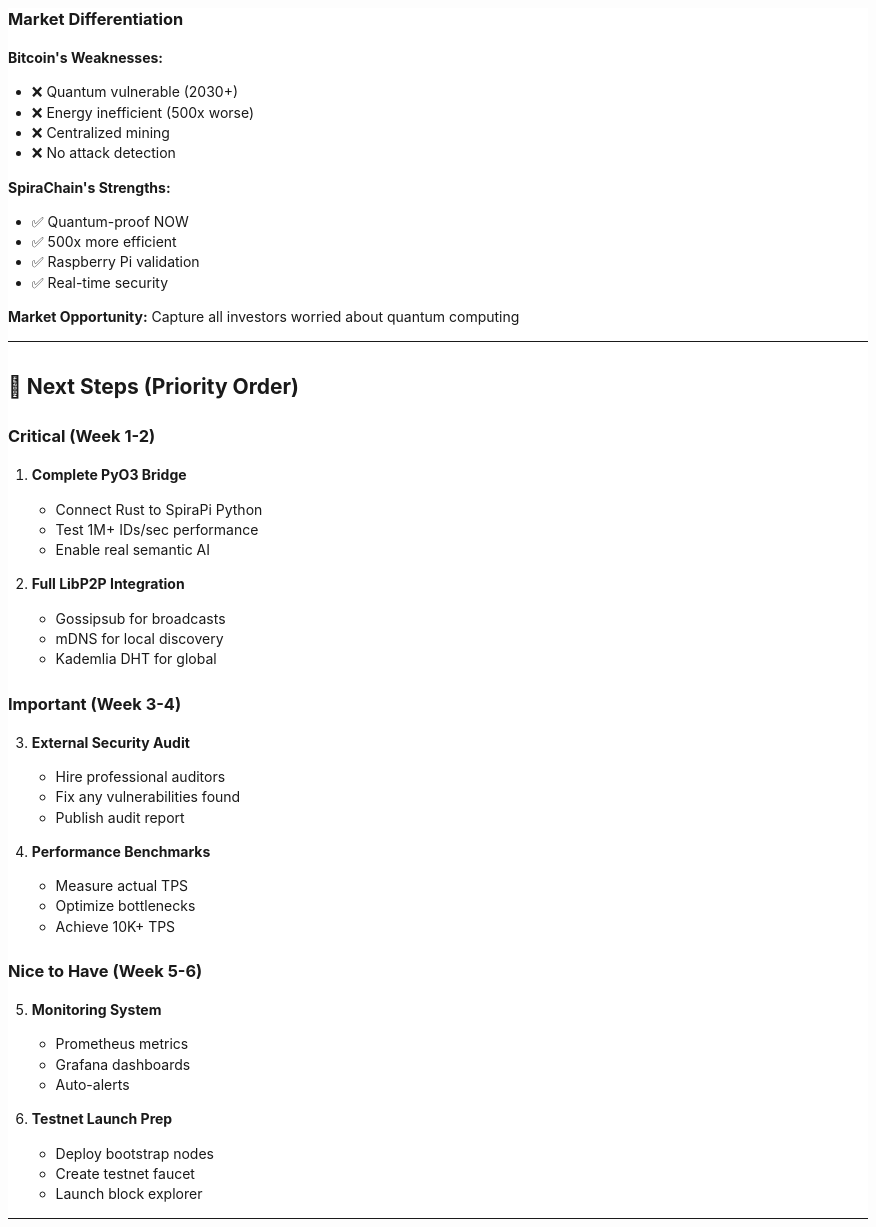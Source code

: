 ### Market Differentiation

**Bitcoin's Weaknesses:**
- ❌ Quantum vulnerable (2030+)
- ❌ Energy inefficient (500x worse)
- ❌ Centralized mining
- ❌ No attack detection

**SpiraChain's Strengths:**
- ✅ Quantum-proof NOW
- ✅ 500x more efficient
- ✅ Raspberry Pi validation
- ✅ Real-time security

**Market Opportunity:** Capture all investors worried about quantum computing

---

## 🔬 **Next Steps (Priority Order)**

### Critical (Week 1-2)

1. **Complete PyO3 Bridge** 
   - Connect Rust to SpiraPi Python
   - Test 1M+ IDs/sec performance
   - Enable real semantic AI

2. **Full LibP2P Integration**
   - Gossipsub for broadcasts
   - mDNS for local discovery
   - Kademlia DHT for global

### Important (Week 3-4)

3. **External Security Audit**
   - Hire professional auditors
   - Fix any vulnerabilities found
   - Publish audit report

4. **Performance Benchmarks**
   - Measure actual TPS
   - Optimize bottlenecks
   - Achieve 10K+ TPS

### Nice to Have (Week 5-6)

5. **Monitoring System**
   - Prometheus metrics
   - Grafana dashboards
   - Auto-alerts

6. **Testnet Launch Prep**
   - Deploy bootstrap nodes
   - Create testnet faucet
   - Launch block explorer

---